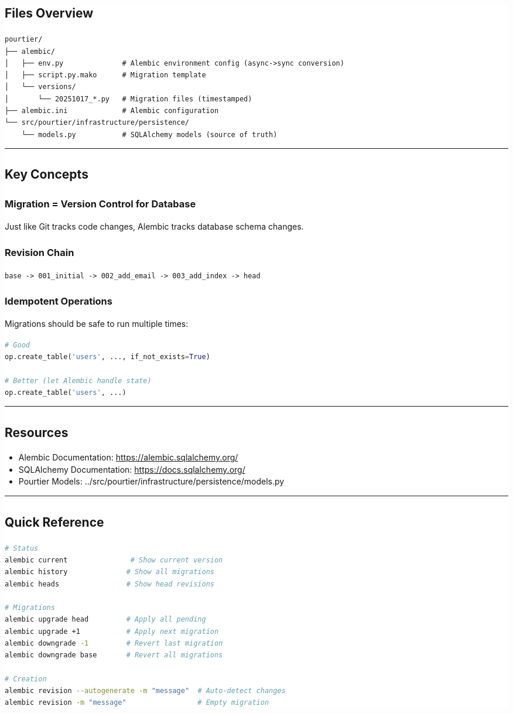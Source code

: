 
## Files Overview
```
pourtier/
├── alembic/
│   ├── env.py              # Alembic environment config (async->sync conversion)
│   ├── script.py.mako      # Migration template
│   └── versions/
│       └── 20251017_*.py   # Migration files (timestamped)
├── alembic.ini             # Alembic configuration
└── src/pourtier/infrastructure/persistence/
    └── models.py           # SQLAlchemy models (source of truth)
```

---

## Key Concepts

### Migration = Version Control for Database

Just like Git tracks code changes, Alembic tracks database schema changes.

### Revision Chain
```
base -> 001_initial -> 002_add_email -> 003_add_index -> head
```

### Idempotent Operations

Migrations should be safe to run multiple times:
```python
# Good
op.create_table('users', ..., if_not_exists=True)

# Better (let Alembic handle state)
op.create_table('users', ...)
```

---

## Resources

- Alembic Documentation: https://alembic.sqlalchemy.org/
- SQLAlchemy Documentation: https://docs.sqlalchemy.org/
- Pourtier Models: ../src/pourtier/infrastructure/persistence/models.py

---

## Quick Reference
```bash
# Status
alembic current               # Show current version
alembic history              # Show all migrations
alembic heads                # Show head revisions

# Migrations
alembic upgrade head         # Apply all pending
alembic upgrade +1           # Apply next migration
alembic downgrade -1         # Revert last migration
alembic downgrade base       # Revert all migrations

# Creation
alembic revision --autogenerate -m "message"  # Auto-detect changes
alembic revision -m "message"                 # Empty migration
```